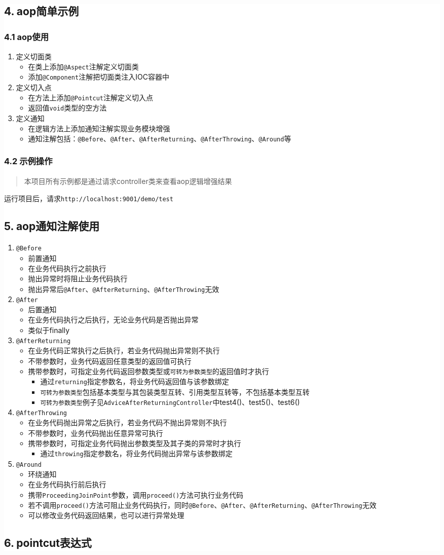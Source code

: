 ## 4. aop简单示例
### 4.1 aop使用

1. 定义切面类
   - 在类上添加`@Aspect`注解定义切面类
   - 添加`@Component`注解把切面类注入IOC容器中
2. 定义切入点
   - 在方法上添加`@Pointcut`注解定义切入点
   - 返回值`void`类型的空方法
3. 定义通知
   - 在逻辑方法上添加通知注解实现业务模块增强
   - 通知注解包括：`@Before`、`@After`、`@AfterReturning`、`@AfterThrowing`、`@Around`等

### 4.2 示例操作

> 本项目所有示例都是通过请求controller类来查看aop逻辑增强结果

运行项目后，请求`http://localhost:9001/demo/test`

## 5. aop通知注解使用

1. `@Before`
   - 前置通知
   - 在业务代码执行之前执行
   - 抛出异常时将阻止业务代码执行
   - 抛出异常后`@After`、`@AfterReturning`、`@AfterThrowing`无效
2. `@After`
   - 后置通知
   - 在业务代码执行之后执行，无论业务代码是否抛出异常
   - 类似于finally
3. `@AfterReturning`
   - 在业务代码正常执行之后执行，若业务代码抛出异常则不执行
   - 不带参数时，业务代码返回任意类型的返回值可执行
   - 携带参数时，可指定业务代码返回参数类型或`可转为参数类型`的返回值时才执行
     - 通过`returning`指定参数名，将业务代码返回值与该参数绑定
     - `可转为参数类型`包括基本类型与其包装类型互转、引用类型互转等，不包括基本类型互转
     - `可转为参数类型`例子见`AdviceAfterReturningController`中test4()、test5()、test6()
4. `@AfterThrowing`
   - 在业务代码抛出异常之后执行，若业务代码不抛出异常则不执行
   - 不带参数时，业务代码抛出任意异常可执行
   - 携带参数时，可指定业务代码抛出参数类型及其子类的异常时才执行
     - 通过`throwing`指定参数名，将业务代码抛出异常与该参数绑定
5. `@Around`
   - 环绕通知
   - 在业务代码执行前后执行
   - 携带`ProceedingJoinPoint`参数，调用`proceed()`方法可执行业务代码
   - 若不调用`proceed()`方法可阻止业务代码执行，同时`@Before`、`@After`、`@AfterReturning`、`@AfterThrowing`无效
   - 可以修改业务代码返回结果，也可以进行异常处理

## 6. pointcut表达式
